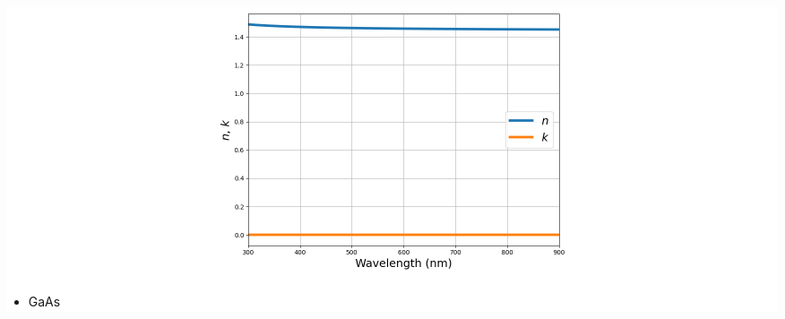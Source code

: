 <p align='center'><img src='../assets/refractive_indices/FusedSilica.png' width='400' /></p>

- GaAs
